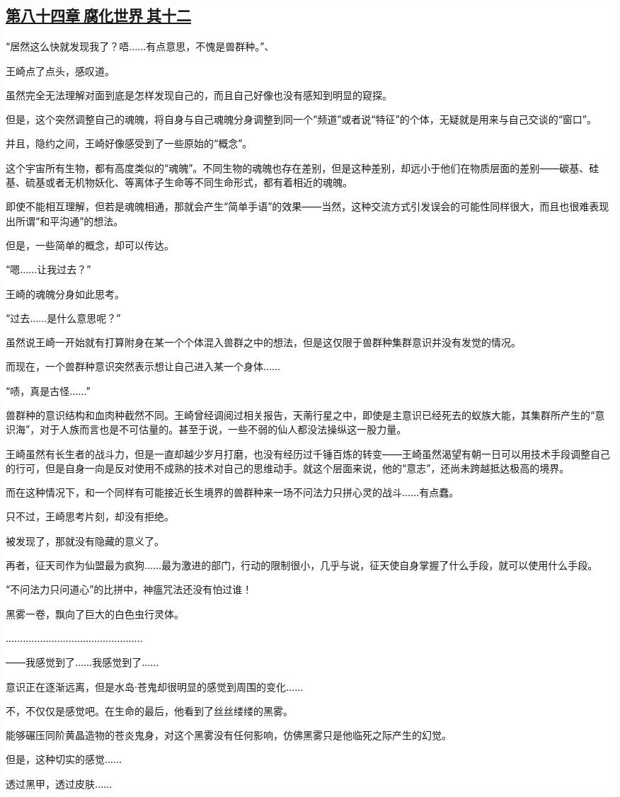 ## [第八十四章 腐化世界 其十二](https://www.xxbiquge.com/11_11207/9210092.html)


  “居然这么快就发现我了？唔……有点意思，不愧是兽群种。”、

  王崎点了点头，感叹道。

  虽然完全无法理解对面到底是怎样发现自己的，而且自己好像也没有感知到明显的窥探。

  但是，这个突然调整自己的魂魄，将自身与自己魂魄分身调整到同一个“频道”或者说“特征”的个体，无疑就是用来与自己交谈的“窗口”。

  并且，隐约之间，王崎好像感受到了一些原始的“概念”。

  这个宇宙所有生物，都有高度类似的“魂魄”。不同生物的魂魄也存在差别，但是这种差别，却远小于他们在物质层面的差别——碳基、硅基、硫基或者无机物妖化、等离体子生命等不同生命形式，都有着相近的魂魄。

  即使不能相互理解，但若是魂魄相通，那就会产生“简单手语”的效果——当然，这种交流方式引发误会的可能性同样很大，而且也很难表现出所谓“和平沟通”的想法。

  但是，一些简单的概念，却可以传达。

  “嗯……让我过去？”

  王崎的魂魄分身如此思考。

  “过去……是什么意思呢？”

  虽然说王崎一开始就有打算附身在某一个个体混入兽群之中的想法，但是这仅限于兽群种集群意识并没有发觉的情况。

  而现在，一个兽群种意识突然表示想让自己进入某一个身体……

  “啧，真是古怪……”

  兽群种的意识结构和血肉种截然不同。王崎曾经调阅过相关报告，天萳行星之中，即使是主意识已经死去的蚁族大能，其集群所产生的“意识海”，对于人族而言也是不可估量的。甚至于说，一些不弱的仙人都没法操纵这一股力量。

  王崎虽然有长生者的战斗力，但是一直却越少岁月打磨，也没有经历过千锤百炼的转变——王崎虽然渴望有朝一日可以用技术手段调整自己的行可，但是自身一向是反对使用不成熟的技术对自己的思维动手。就这个层面来说，他的“意志”，还尚未跨越抵达极高的境界。

  而在这种情况下，和一个同样有可能接近长生境界的兽群种来一场不问法力只拼心灵的战斗……有点蠢。

  只不过，王崎思考片刻，却没有拒绝。

  被发现了，那就没有隐藏的意义了。

  再者，征天司作为仙盟最为疯狗……最为激进的部门，行动的限制很小，几乎与说，征天使自身掌握了什么手段，就可以使用什么手段。

  “不问法力只问道心”的比拼中，神瘟咒法还没有怕过谁！

  黑雾一卷，飘向了巨大的白色虫行灵体。

  …………………………………………

  ——我感觉到了……我感觉到了……

  意识正在逐渐远离，但是水岛·苍鬼却很明显的感觉到周围的变化……

  不，不仅仅是感觉吧。在生命的最后，他看到了丝丝缕缕的黑雾。

  能够碾压同阶黄晶造物的苍炎鬼身，对这个黑雾没有任何影响，仿佛黑雾只是他临死之际产生的幻觉。

  但是，这种切实的感觉……

  透过黑甲，透过皮肤……
